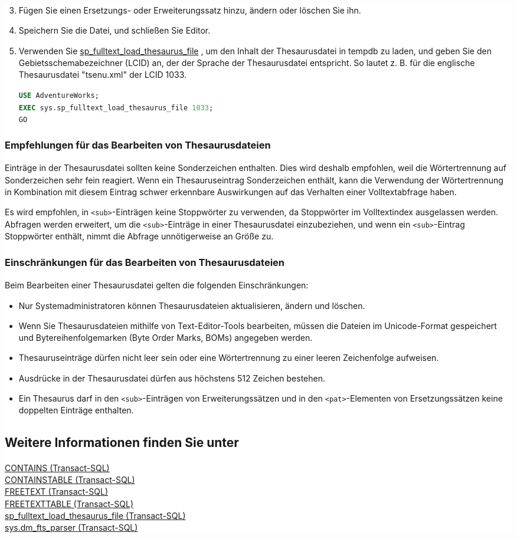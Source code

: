 3.  Fügen Sie einen Ersetzungs- oder Erweiterungssatz hinzu, ändern oder löschen Sie ihn.  
  
4.  Speichern Sie die Datei, und schließen Sie Editor.  
  
5.  Verwenden Sie [sp_fulltext_load_thesaurus_file](../../relational-databases/system-stored-procedures/sp-fulltext-load-thesaurus-file-transact-sql.md) , um den Inhalt der Thesaurusdatei in tempdb zu laden, und geben Sie den Gebietsschemabezeichner (LCID) an, der der Sprache der Thesaurusdatei entspricht. So lautet z. B. für die englische Thesaurusdatei "tsenu.xml" der LCID 1033.  
  
    ```sql  
    USE AdventureWorks;  
    EXEC sys.sp_fulltext_load_thesaurus_file 1033;  
    GO
    ```

### <a name="recommendations-for-editing-thesaurus-files"></a>Empfehlungen für das Bearbeiten von Thesaurusdateien  
  
 Einträge in der Thesaurusdatei sollten keine Sonderzeichen enthalten. Dies wird deshalb empfohlen, weil die Wörtertrennung auf Sonderzeichen sehr fein reagiert. Wenn ein Thesauruseintrag Sonderzeichen enthält, kann die Verwendung der Wörtertrennung in Kombination mit diesem Eintrag schwer erkennbare Auswirkungen auf das Verhalten einer Volltextabfrage haben.  
  
 Es wird empfohlen, in `<sub>`-Einträgen keine Stoppwörter zu verwenden, da Stoppwörter im Volltextindex ausgelassen werden. Abfragen werden erweitert, um die `<sub>`-Einträge in einer Thesaurusdatei einzubeziehen, und wenn ein `<sub>`-Eintrag Stoppwörter enthält, nimmt die Abfrage unnötigerweise an Größe zu.  

### <a name="restrictions-for-editing-thesaurus-files"></a>Einschränkungen für das Bearbeiten von Thesaurusdateien  
  
 Beim Bearbeiten einer Thesaurusdatei gelten die folgenden Einschränkungen:  
  
-   Nur Systemadministratoren können Thesaurusdateien aktualisieren, ändern und löschen.  
  
-   Wenn Sie Thesaurusdateien mithilfe von Text-Editor-Tools bearbeiten, müssen die Dateien im Unicode-Format gespeichert und Bytereihenfolgemarken (Byte Order Marks, BOMs) angegeben werden.  
  
-   Thesauruseinträge dürfen nicht leer sein oder eine Wörtertrennung zu einer leeren Zeichenfolge aufweisen.  
  
-   Ausdrücke in der Thesaurusdatei dürfen aus höchstens 512 Zeichen bestehen.  
  
-   Ein Thesaurus darf in den `<sub>`-Einträgen von Erweiterungssätzen und in den `<pat>`-Elementen von Ersetzungssätzen keine doppelten Einträge enthalten.  

## <a name="see-also"></a>Weitere Informationen finden Sie unter  
 [CONTAINS &#40;Transact-SQL&#41;](../../t-sql/queries/contains-transact-sql.md)   
 [CONTAINSTABLE &#40;Transact-SQL&#41;](../../relational-databases/system-functions/containstable-transact-sql.md)   
 [FREETEXT &#40;Transact-SQL&#41;](../../t-sql/queries/freetext-transact-sql.md)   
 [FREETEXTTABLE &#40;Transact-SQL&#41;](../../relational-databases/system-functions/freetexttable-transact-sql.md)     
 [sp_fulltext_load_thesaurus_file &#40;Transact-SQL&#41;](../../relational-databases/system-stored-procedures/sp-fulltext-load-thesaurus-file-transact-sql.md)  
 [sys.dm_fts_parser &#40;Transact-SQL&#41;](../../relational-databases/system-dynamic-management-views/sys-dm-fts-parser-transact-sql.md)
 
